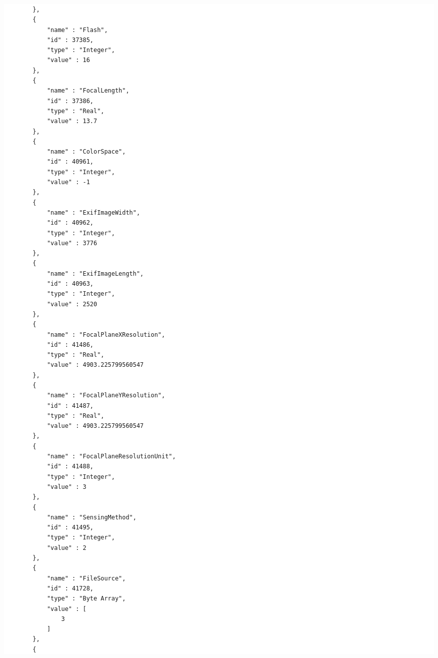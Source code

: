     		},
    		{
    			"name" : "Flash",
    			"id" : 37385,
    			"type" : "Integer",
    			"value" : 16
    		},
    		{
    			"name" : "FocalLength",
    			"id" : 37386,
    			"type" : "Real",
    			"value" : 13.7
    		},
    		{
    			"name" : "ColorSpace",
    			"id" : 40961,
    			"type" : "Integer",
    			"value" : -1
    		},
    		{
    			"name" : "ExifImageWidth",
    			"id" : 40962,
    			"type" : "Integer",
    			"value" : 3776
    		},
    		{
    			"name" : "ExifImageLength",
    			"id" : 40963,
    			"type" : "Integer",
    			"value" : 2520
    		},
    		{
    			"name" : "FocalPlaneXResolution",
    			"id" : 41486,
    			"type" : "Real",
    			"value" : 4903.225799560547
    		},
    		{
    			"name" : "FocalPlaneYResolution",
    			"id" : 41487,
    			"type" : "Real",
    			"value" : 4903.225799560547
    		},
    		{
    			"name" : "FocalPlaneResolutionUnit",
    			"id" : 41488,
    			"type" : "Integer",
    			"value" : 3
    		},
    		{
    			"name" : "SensingMethod",
    			"id" : 41495,
    			"type" : "Integer",
    			"value" : 2
    		},
    		{
    			"name" : "FileSource",
    			"id" : 41728,
    			"type" : "Byte Array",
    			"value" : [
    				3
    			]
    		},
    		{